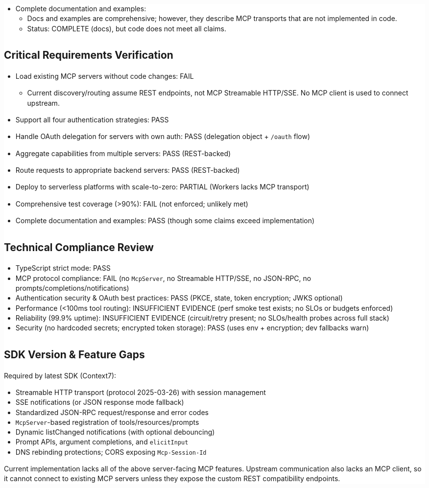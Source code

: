 - Complete documentation and examples:
  - Docs and examples are comprehensive; however, they describe MCP transports that are not implemented in code.
  - Status: COMPLETE (docs), but code does not meet all claims.

## Critical Requirements Verification

- Load existing MCP servers without code changes: FAIL
  - Current discovery/routing assume REST endpoints, not MCP Streamable HTTP/SSE. No MCP client is used to connect upstream.

- Support all four authentication strategies: PASS

- Handle OAuth delegation for servers with own auth: PASS (delegation object + `/oauth` flow)

- Aggregate capabilities from multiple servers: PASS (REST-backed)

- Route requests to appropriate backend servers: PASS (REST-backed)

- Deploy to serverless platforms with scale-to-zero: PARTIAL (Workers lacks MCP transport)

- Comprehensive test coverage (>90%): FAIL (not enforced; unlikely met)

- Complete documentation and examples: PASS (though some claims exceed implementation)

## Technical Compliance Review

- TypeScript strict mode: PASS
- MCP protocol compliance: FAIL (no `McpServer`, no Streamable HTTP/SSE, no JSON-RPC, no prompts/completions/notifications)
- Authentication security & OAuth best practices: PASS (PKCE, state, token encryption; JWKS optional)
- Performance (<100ms tool routing): INSUFFICIENT EVIDENCE (perf smoke test exists; no SLOs or budgets enforced)
- Reliability (99.9% uptime): INSUFFICIENT EVIDENCE (circuit/retry present; no SLOs/health probes across full stack)
- Security (no hardcoded secrets; encrypted token storage): PASS (uses env + encryption; dev fallbacks warn)

## SDK Version & Feature Gaps

Required by latest SDK (Context7):
- Streamable HTTP transport (protocol 2025-03-26) with session management
- SSE notifications (or JSON response mode fallback)
- Standardized JSON-RPC request/response and error codes
- `McpServer`-based registration of tools/resources/prompts
- Dynamic listChanged notifications (with optional debouncing)
- Prompt APIs, argument completions, and `elicitInput`
- DNS rebinding protections; CORS exposing `Mcp-Session-Id`

Current implementation lacks all of the above server-facing MCP features. Upstream communication also lacks an MCP client, so it cannot connect to existing MCP servers unless they expose the custom REST compatibility endpoints.
